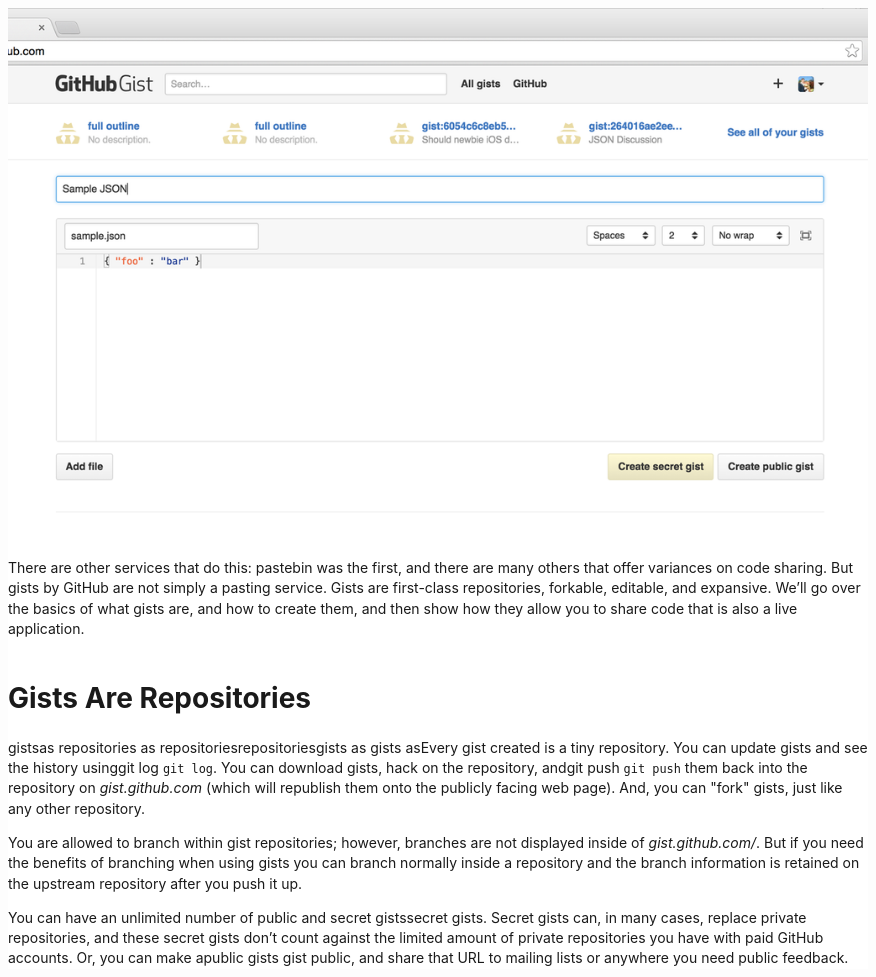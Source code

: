 ![Documenting JSON using a gist](images/btwg_02in01.png)

There are other services that do this: pastebin was the first, and there
are many others that offer variances on code sharing. But gists by
GitHub are not simply a pasting service. Gists are first-class
repositories, forkable, editable, and expansive. We’ll go over the
basics of what gists are, and how to create them, and then show how they
allow you to share code that is also a live application.

# Gists Are Repositories

gistsas repositories as repositoriesrepositoriesgists as gists asEvery
gist created is a tiny repository. You can update gists and see the
history usinggit log `git log`. You can download gists, hack on the
repository, andgit push `git push` them back into the repository on
*gist.github.com* (which will republish them onto the publicly facing
web page). And, you can "fork" gists, just like any other repository.

You are allowed to branch within gist repositories; however, branches
are not displayed inside of *gist.github.com/*. But if you need the
benefits of branching when using gists you can branch normally inside a
repository and the branch information is retained on the upstream
repository after you push it up.

You can have an unlimited number of public and secret gistssecret gists.
Secret gists can, in many cases, replace private repositories, and these
secret gists don’t count against the limited amount of private
repositories you have with paid GitHub accounts. Or, you can make
apublic gists gist public, and share that URL to mailing lists or
anywhere you need public feedback.
